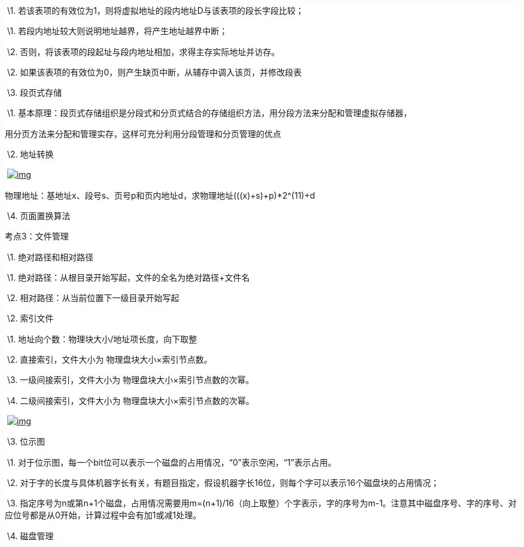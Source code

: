 ​              \1. 若该表项的有效位为1，则将虚拟地址的段内地址D与该表项的段长字段比较；

​                 \1. 若段内地址较大则说明地址越界，将产生地址越界中断；

​                 \2. 否则，将该表项的段起址与段内地址相加，求得主存实际地址并访存。

​              \2. 如果该表项的有效位为0，则产生缺页中断，从辅存中调入该页，并修改段表

 

​     \3. 段页式存储

​        \1. 基本原理：段页式存储组织是分段式和分页式结合的存储组织方法，用分段方法来分配和管理虚拟存储器，

​                   用分页方法来分配和管理实存，这样可充分利用分段管理和分页管理的优点

 

​        \2. 地址转换

​            [![img](https://img2018.cnblogs.com/blog/1610676/201908/1610676-20190824114556563-1467815522.jpg)](https://img2018.cnblogs.com/blog/1610676/201908/1610676-20190824114556563-1467815522.jpg)

​          物理地址：基地址x、段号s、页号p和页内地址d，求物理地址(((x)+s)+p)*2^(11)+d  

 

​     \4. 页面置换算法

 

  考点3：文件管理

​      \1. 绝对路径和相对路径

​         \1. 绝对路径：从根目录开始写起，文件的全名为绝对路径+文件名

​         \2. 相对路径：从当前位置下一级目录开始写起

 

​      \2. 索引文件

​        \1. 地址向个数：物理块大小/地址项长度，向下取整

​        \2. 直接索引，文件大小为 物理盘块大小×索引节点数。

​        \3. 一级间接索引，文件大小为 物理盘块大小×索引节点数的次幂。

​        \4. 二级间接索引，文件大小为 物理盘块大小×索引节点数的次幂。

​          [![img](https://img2018.cnblogs.com/blog/1610676/201909/1610676-20190905195726848-1669929092.png)](https://img2018.cnblogs.com/blog/1610676/201909/1610676-20190905195726848-1669929092.png)          

 

​      \3. 位示图       

​        \1. 对于位示图，每一个bit位可以表示一个磁盘的占用情况，“0”表示空闲，“1”表示占用。

​        \2. 对于字的长度与具体机器字长有关，有题目指定，假设机器字长16位，则每个字可以表示16个磁盘块的占用情况；

​        \3. 指定序号为n或第n+1个磁盘，占用情况需要用m=(n+1)/16（向上取整）个字表示，字的序号为m-1。注意其中磁盘序号、字的序号、对应位号都是从0开始，计算过程中会有加1或减1处理。

 

​      \4. 磁盘管理
